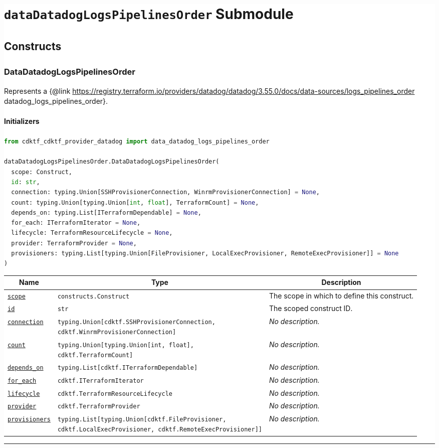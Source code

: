 # `dataDatadogLogsPipelinesOrder` Submodule <a name="`dataDatadogLogsPipelinesOrder` Submodule" id="@cdktf/provider-datadog.dataDatadogLogsPipelinesOrder"></a>

## Constructs <a name="Constructs" id="Constructs"></a>

### DataDatadogLogsPipelinesOrder <a name="DataDatadogLogsPipelinesOrder" id="@cdktf/provider-datadog.dataDatadogLogsPipelinesOrder.DataDatadogLogsPipelinesOrder"></a>

Represents a {@link https://registry.terraform.io/providers/datadog/datadog/3.55.0/docs/data-sources/logs_pipelines_order datadog_logs_pipelines_order}.

#### Initializers <a name="Initializers" id="@cdktf/provider-datadog.dataDatadogLogsPipelinesOrder.DataDatadogLogsPipelinesOrder.Initializer"></a>

```python
from cdktf_cdktf_provider_datadog import data_datadog_logs_pipelines_order

dataDatadogLogsPipelinesOrder.DataDatadogLogsPipelinesOrder(
  scope: Construct,
  id: str,
  connection: typing.Union[SSHProvisionerConnection, WinrmProvisionerConnection] = None,
  count: typing.Union[typing.Union[int, float], TerraformCount] = None,
  depends_on: typing.List[ITerraformDependable] = None,
  for_each: ITerraformIterator = None,
  lifecycle: TerraformResourceLifecycle = None,
  provider: TerraformProvider = None,
  provisioners: typing.List[typing.Union[FileProvisioner, LocalExecProvisioner, RemoteExecProvisioner]] = None
)
```

| **Name** | **Type** | **Description** |
| --- | --- | --- |
| <code><a href="#@cdktf/provider-datadog.dataDatadogLogsPipelinesOrder.DataDatadogLogsPipelinesOrder.Initializer.parameter.scope">scope</a></code> | <code>constructs.Construct</code> | The scope in which to define this construct. |
| <code><a href="#@cdktf/provider-datadog.dataDatadogLogsPipelinesOrder.DataDatadogLogsPipelinesOrder.Initializer.parameter.id">id</a></code> | <code>str</code> | The scoped construct ID. |
| <code><a href="#@cdktf/provider-datadog.dataDatadogLogsPipelinesOrder.DataDatadogLogsPipelinesOrder.Initializer.parameter.connection">connection</a></code> | <code>typing.Union[cdktf.SSHProvisionerConnection, cdktf.WinrmProvisionerConnection]</code> | *No description.* |
| <code><a href="#@cdktf/provider-datadog.dataDatadogLogsPipelinesOrder.DataDatadogLogsPipelinesOrder.Initializer.parameter.count">count</a></code> | <code>typing.Union[typing.Union[int, float], cdktf.TerraformCount]</code> | *No description.* |
| <code><a href="#@cdktf/provider-datadog.dataDatadogLogsPipelinesOrder.DataDatadogLogsPipelinesOrder.Initializer.parameter.dependsOn">depends_on</a></code> | <code>typing.List[cdktf.ITerraformDependable]</code> | *No description.* |
| <code><a href="#@cdktf/provider-datadog.dataDatadogLogsPipelinesOrder.DataDatadogLogsPipelinesOrder.Initializer.parameter.forEach">for_each</a></code> | <code>cdktf.ITerraformIterator</code> | *No description.* |
| <code><a href="#@cdktf/provider-datadog.dataDatadogLogsPipelinesOrder.DataDatadogLogsPipelinesOrder.Initializer.parameter.lifecycle">lifecycle</a></code> | <code>cdktf.TerraformResourceLifecycle</code> | *No description.* |
| <code><a href="#@cdktf/provider-datadog.dataDatadogLogsPipelinesOrder.DataDatadogLogsPipelinesOrder.Initializer.parameter.provider">provider</a></code> | <code>cdktf.TerraformProvider</code> | *No description.* |
| <code><a href="#@cdktf/provider-datadog.dataDatadogLogsPipelinesOrder.DataDatadogLogsPipelinesOrder.Initializer.parameter.provisioners">provisioners</a></code> | <code>typing.List[typing.Union[cdktf.FileProvisioner, cdktf.LocalExecProvisioner, cdktf.RemoteExecProvisioner]]</code> | *No description.* |

---